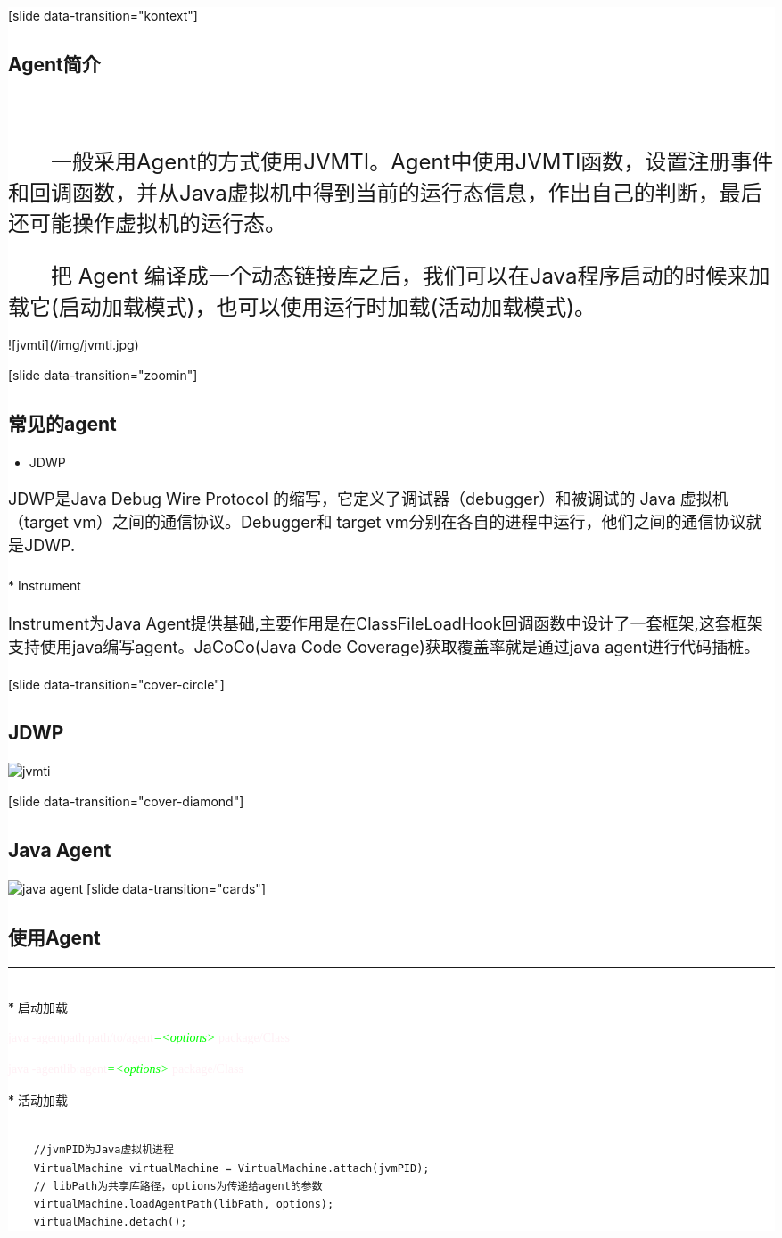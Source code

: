 [slide data-transition="kontext"]
## Agent简介
----
<br>
<div align="left"><font size=5>
<p>&emsp;&emsp;一般采用Agent的方式使用JVMTI。Agent中使用JVMTI函数，设置注册事件和回调函数，并从Java虚拟机中得到当前的运行态信息，作出自己的判断，最后还可能操作虚拟机的运行态。

<p>&emsp;&emsp;把 Agent 编译成一个动态链接库之后，我们可以在Java程序启动的时候来加载它(启动加载模式)，也可以使用运行时加载(活动加载模式)。
</font></div>
![jvmti](/img/jvmti.jpg)

[slide data-transition="zoomin"]

## 常见的agent

* JDWP
<font size=4>
<div align=left><p>JDWP是Java Debug Wire Protocol 的缩写，它定义了调试器（debugger）和被调试的 Java 虚拟机（target vm）之间的通信协议。Debugger和 target vm分别在各自的进程中运行，他们之间的通信协议就是JDWP.
</div></font>
* Instrument
<font size=4>
<div align=left><p>Instrument为Java Agent提供基础,主要作用是在ClassFileLoadHook回调函数中设计了一套框架,这套框架支持使用java编写agent。JaCoCo(Java Code Coverage)获取覆盖率就是通过java agent进行代码插桩。
</div></font>

[slide data-transition="cover-circle"]
## JDWP
![jvmti](/img/jdwp.jpg)

[slide data-transition="cover-diamond"]
## Java Agent
![java agent](/img/java_agent.png)
[slide data-transition="cards"]

##  使用Agent
----
<br>
* 启动加载
<div align="left"><font face="consolas" color=#FFF0F5>
<p>java -agentpath:path/to/agent<font color=00FF00><em>=&lt;options&gt;</em></font> package/Class
<p>java -agentlib:agent<font color=00FF00><em>=&lt;options&gt;</em></font> package/Class</font></div>
* 活动加载
<pre><code>
	//jvmPID为Java虚拟机进程
	VirtualMachine virtualMachine = VirtualMachine.attach(jvmPID);
	// libPath为共享库路径，options为传递给agent的参数
	virtualMachine.loadAgentPath(libPath, options);
	virtualMachine.detach();
</code></pre>

